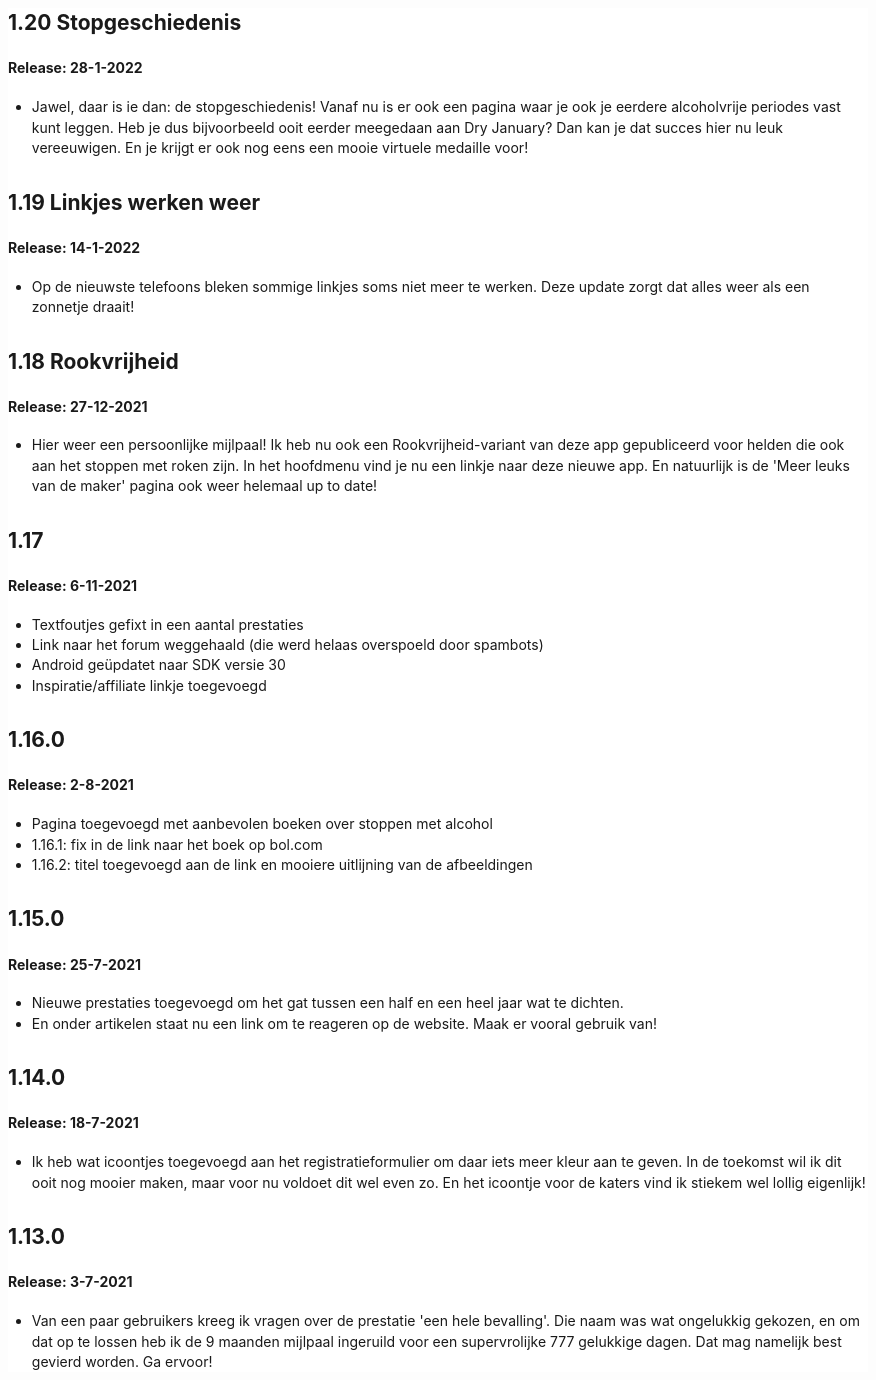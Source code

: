 ## **1.20** Stopgeschiedenis
#### Release: 28-1-2022
- Jawel, daar is ie dan: de stopgeschiedenis! Vanaf nu is er ook een pagina waar je ook je eerdere alcoholvrije periodes vast kunt leggen. Heb je dus bijvoorbeeld ooit eerder meegedaan aan Dry January? Dan kan je dat succes hier nu leuk vereeuwigen. En je krijgt er ook nog eens een mooie virtuele medaille voor!

## **1.19** Linkjes werken weer
#### Release: 14-1-2022
- Op de nieuwste telefoons bleken sommige linkjes soms niet meer te werken. Deze update zorgt dat alles weer als een zonnetje draait!

## **1.18** Rookvrijheid
#### Release: 27-12-2021
- Hier weer een persoonlijke mijlpaal! Ik heb nu ook een Rookvrijheid-variant van deze app gepubliceerd voor helden die ook aan het stoppen met roken zijn. In het hoofdmenu vind je nu een linkje naar deze nieuwe app. En natuurlijk is de 'Meer leuks van de maker' pagina ook weer helemaal up to date!

## **1.17**
#### Release: 6-11-2021
- Textfoutjes gefixt in een aantal prestaties
- Link naar het forum weggehaald (die werd helaas overspoeld door spambots)
- Android geüpdatet naar SDK versie 30
- Inspiratie/affiliate linkje toegevoegd

## **1.16.0**
#### Release: 2-8-2021
- Pagina toegevoegd met aanbevolen boeken over stoppen met alcohol
- 1.16.1: fix in de link naar het boek op bol.com
- 1.16.2: titel toegevoegd aan de link en mooiere uitlijning van de afbeeldingen

## **1.15.0**
#### Release: 25-7-2021
- Nieuwe prestaties toegevoegd om het gat tussen een half en een heel jaar wat te dichten.
- En onder artikelen staat nu een link om te reageren op de website. Maak er vooral gebruik van!

## **1.14.0**
#### Release: 18-7-2021
- Ik heb wat icoontjes toegevoegd aan het registratieformulier om daar iets meer kleur aan te geven. In de toekomst wil ik dit ooit nog mooier maken, maar voor nu voldoet dit wel even zo. En het icoontje voor de katers vind ik stiekem wel lollig eigenlijk!

## **1.13.0**
#### Release: 3-7-2021
- Van een paar gebruikers kreeg ik vragen over de prestatie 'een hele bevalling'. Die naam was wat ongelukkig gekozen, en om dat op te lossen heb ik de 9 maanden mijlpaal ingeruild voor een supervrolijke 777 gelukkige dagen. Dat mag namelijk best gevierd worden. Ga ervoor!
